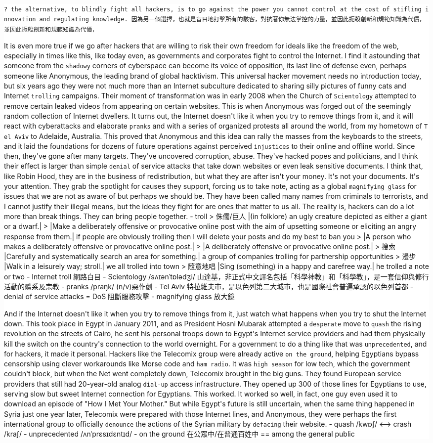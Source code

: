 	? the alternative, to blindly fight all hackers, is to go against the power you cannot control at the cost of stifling innovation and regulating knowledge. 因為另一個選擇，也就是盲目地打擊所有的駭客，對抗著你無法掌控的力量，並因此扼殺創新和規範知識為代價，並因此扼殺創新和規範知識為代價，

It is even more true if we go after hackers that are willing to risk their own freedom for ideals like the freedom of the web, especially in times like this, like today even, as governments and corporates fight to control the Internet. I find it astounding that someone from the ``shadowy`` corners of cyberspace can become its voice of opposition, its last line of defense even, perhaps someone like Anonymous, the leading brand of global hacktivism. This universal hacker movement needs no introduction today, but six years ago they were not much more than an Internet subculture dedicated to sharing silly pictures of funny cats and Internet ``trolling`` campaigns. Their moment of transformation was in early 2008 when the Church of ``Scientology`` attempted to remove certain leaked videos from appearing on certain websites. This is when Anonymous was forged out of the seemingly random collection of Internet dwellers. It turns out, the Internet doesn't like it when you try to remove things from it, and it will react with cyberattacks and elaborate ``pranks`` and with a series of organized protests all around the world, from my hometown of ``Tel Aviv`` to Adelaide, Australia. This proved that Anonymous and this idea can rally the masses from the keyboards to the streets, and it laid the foundations for dozens of future operations against perceived ``injustices`` to their online and offline world. Since then, they've gone after many targets. They've uncovered corruption, abuse. They've hacked popes and politicians, and I think their effect is larger than simple ``denial`` of service attacks that take down websites or even leak sensitive documents. I think that, like Robin Hood, they are in the business of redistribution, but what they are after isn't your money. It's not your documents. It's your attention. They grab the spotlight for causes they support, forcing us to take note, acting as a global `magnifying glass` for issues that we are not as aware of but perhaps we should be. They have been called many names from criminals to terrorists, and I cannot justify their illegal means, but the ideas they fight for are ones that matter to us all. The reality is, hackers can do a lot more than break things. They can bring people together. 
	- troll
		> 侏儒/巨人 |(in folklore) an ugly creature depicted as either a giant or a dwarf.|
		> |Make a deliberately offensive or provocative online post with the aim of upsetting someone or eliciting an angry response from them.| if people are obviously trolling then I will delete your posts and do my best to ban you
		> |A person who makes a deliberately offensive or provocative online post.| 
		> |A deliberately offensive or provocative online post.|
		> 搜索 |Carefully and systematically search an area for something.| a group of companies trolling for partnership opportunities
		> 漫步 |Walk in a leisurely way; stroll.| we all trolled into town
		> 隨意地唱 |Sing (something) in a happy and carefree way.| he trolled a note or two
	- Internet troll 網路白目
	- Scientology /sʌɪənˈtɒlədʒi/  山達基，非正式中文譯名包括「科學神教」和「科學教」，是一套信仰與修行活動的體系及宗教
	- pranks /praŋk/ (n/v)惡作劇
	- Tel Aviv 特拉維夫市，是以色列第二大城市，也是國際社會普遍承認的以色列首都
	- denial of service attacks = DoS 阻斷服務攻擊
	- magnifying glass 放大鏡

And if the Internet doesn't like it when you try to remove things from it, just watch what happens when you try to shut the Internet down. This took place in Egypt in January 2011, and as President Hosni Mubarak attempted a ``desperate`` move to ``quash`` the rising revolution on the streets of Cairo, he sent his personal troops down to Egypt's Internet service providers and had them physically kill the switch on the country's connection to the world overnight. For a government to do a thing like that was ``unprecedented``, and for hackers, it made it personal. Hackers like the Telecomix group were already active `on the ground`, helping Egyptians bypass censorship using clever workarounds like Morse code and `ham radio`. It was `high season` for low tech, which the government couldn't block, but when the Net went completely down, Telecomix brought in the big guns. They found European service providers that still had 20-year-old analog ``dial-up`` access infrastructure. They opened up 300 of those lines for Egyptians to use, serving slow but sweet Internet connection for Egyptians. This worked. It worked so well, in fact, one guy even used it to download an episode of "How I Met Your Mother." But while Egypt's future is still uncertain, when the same thing happened in Syria just one year later, Telecomix were prepared with those Internet lines, and Anonymous, they were perhaps the first international group to officially `denounce` the actions of the Syrian military by ``defacing`` their website. 
	- quash /kwɒʃ/ <--> crash /kraʃ/ 
	- unprecedented /ʌnˈprɛsɪdɛntɪd/ 
	- on the ground 在公眾中/在普通百姓中 == among the general public